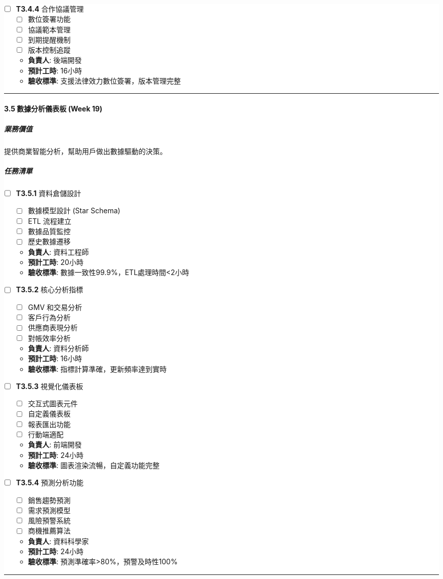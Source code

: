 - [ ] **T3.4.4** 合作協議管理
  - [ ] 數位簽署功能
  - [ ] 協議範本管理
  - [ ] 到期提醒機制
  - [ ] 版本控制追蹤
  - **負責人**: 後端開發
  - **預計工時**: 16小時
  - **驗收標準**: 支援法律效力數位簽署，版本管理完整

---

#### 3.5 數據分析儀表板 (Week 19)

##### 業務價值
提供商業智能分析，幫助用戶做出數據驅動的決策。

##### 任務清單
- [ ] **T3.5.1** 資料倉儲設計
  - [ ] 數據模型設計 (Star Schema)
  - [ ] ETL 流程建立
  - [ ] 數據品質監控
  - [ ] 歷史數據遷移
  - **負責人**: 資料工程師
  - **預計工時**: 20小時
  - **驗收標準**: 數據一致性99.9%，ETL處理時間<2小時

- [ ] **T3.5.2** 核心分析指標
  - [ ] GMV 和交易分析
  - [ ] 客戶行為分析
  - [ ] 供應商表現分析
  - [ ] 對帳效率分析
  - **負責人**: 資料分析師
  - **預計工時**: 16小時
  - **驗收標準**: 指標計算準確，更新頻率達到實時

- [ ] **T3.5.3** 視覺化儀表板
  - [ ] 交互式圖表元件
  - [ ] 自定義儀表板
  - [ ] 報表匯出功能
  - [ ] 行動端適配
  - **負責人**: 前端開發
  - **預計工時**: 24小時
  - **驗收標準**: 圖表渲染流暢，自定義功能完整

- [ ] **T3.5.4** 預測分析功能
  - [ ] 銷售趨勢預測
  - [ ] 需求預測模型
  - [ ] 風險預警系統
  - [ ] 商機推薦算法
  - **負責人**: 資料科學家
  - **預計工時**: 24小時
  - **驗收標準**: 預測準確率>80%，預警及時性100%

---